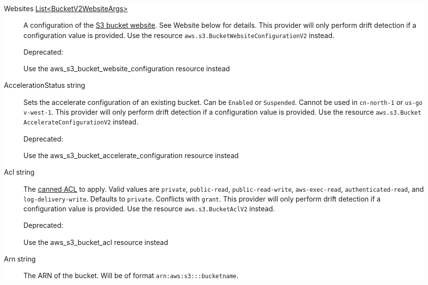 <a data-swiftype-name="resource-property" data-swiftype-type="text" href="#websites_csharp" style="color: inherit; text-decoration: inherit;">Websites</a>
</span>
        <span class="property-indicator"></span>
        <span class="property-type"><a href="#bucketv2website">List&lt;Bucket<wbr>V2Website<wbr>Args&gt;</a></span>
    </dt>
    <dd><p>A configuration of the <a href="https://docs.aws.amazon.com/AmazonS3/latest/userguide/WebsiteHosting.html">S3 bucket website</a>. See Website below for details. This provider will only perform drift detection if a configuration value is provided.
Use the resource <code>aws.s3.BucketWebsiteConfigurationV2</code> instead.</p>
<p class="property-message">Deprecated:<p>Use the aws_s3_bucket_website_configuration resource instead</p>
</p></dd></dl>
</pulumi-choosable>
</div>

<div>
<pulumi-choosable type="language" values="go">
<dl class="resources-properties"><dt class="property-optional property-deprecated"
            title="Optional, Deprecated">
        <span id="accelerationstatus_go">
<a data-swiftype-name="resource-property" data-swiftype-type="text" href="#accelerationstatus_go" style="color: inherit; text-decoration: inherit;">Acceleration<wbr>Status</a>
</span>
        <span class="property-indicator"></span>
        <span class="property-type">string</span>
    </dt>
    <dd><p>Sets the accelerate configuration of an existing bucket. Can be <code>Enabled</code> or <code>Suspended</code>. Cannot be used in <code>cn-north-1</code> or <code>us-gov-west-1</code>. This provider will only perform drift detection if a configuration value is provided.
Use the resource <code>aws.s3.BucketAccelerateConfigurationV2</code> instead.</p>
<p class="property-message">Deprecated:<p>Use the aws_s3_bucket_accelerate_configuration resource instead</p>
</p></dd><dt class="property-optional property-deprecated"
            title="Optional, Deprecated">
        <span id="acl_go">
<a data-swiftype-name="resource-property" data-swiftype-type="text" href="#acl_go" style="color: inherit; text-decoration: inherit;">Acl</a>
</span>
        <span class="property-indicator"></span>
        <span class="property-type">string</span>
    </dt>
    <dd><p>The <a href="https://docs.aws.amazon.com/AmazonS3/latest/dev/acl-overview.html#canned-acl">canned ACL</a> to apply. Valid values are <code>private</code>, <code>public-read</code>, <code>public-read-write</code>, <code>aws-exec-read</code>, <code>authenticated-read</code>, and <code>log-delivery-write</code>. Defaults to <code>private</code>.  Conflicts with <code>grant</code>. This provider will only perform drift detection if a configuration value is provided. Use the resource <code>aws.s3.BucketAclV2</code> instead.</p>
<p class="property-message">Deprecated:<p>Use the aws_s3_bucket_acl resource instead</p>
</p></dd><dt class="property-optional"
            title="Optional">
        <span id="arn_go">
<a data-swiftype-name="resource-property" data-swiftype-type="text" href="#arn_go" style="color: inherit; text-decoration: inherit;">Arn</a>
</span>
        <span class="property-indicator"></span>
        <span class="property-type">string</span>
    </dt>
    <dd><p>The ARN of the bucket. Will be of format <code>arn:aws:s3:::bucketname</code>.</p>
</dd><dt class="property-optional"
            title="Optional">
        <span id="bucket_go">